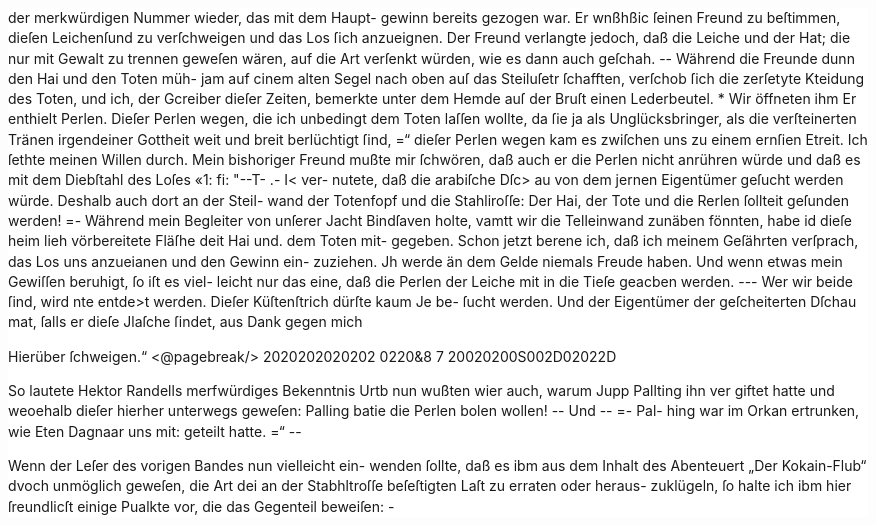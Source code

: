 der merkwürdigen Nummer wieder, das mit dem Haupt-
gewinn bereits gezogen war. Er wnßhßic ſeinen Freund zu
beſtimmen, dieſen Leichenſund zu verſchweigen und das Los
ſich anzueignen. Der Freund verlangte jedoch, daß die Leiche
und der Hat; die nur mit Gewalt zu trennen geweſen wären,
auf die Art verſenkt würden, wie es dann auch geſchah. --
Während die Freunde dunn den Hai und den Toten müh-
jam auf cinem alten Segel nach oben auſ das Steiluſetr
ſchafften, verſchob ſich die zerſetyte Kteidung des Toten, und
ich, der Gcreiber dieſer Zeiten, bemerkte unter dem Hemde
auſ der Bruſt einen Lederbeutel. * Wir öffneten ihm Er
enthielt Perlen. Dieſer Perlen wegen, die ich unbedingt
dem Toten laſſen wollte, da ſie ja als Unglücksbringer, als
die verſteinerten Tränen irgendeiner Gottheit weit und breit
berlüchtigt ſind, =“ dieſer Perlen wegen kam es zwiſchen
uns zu einem ernſien Etreit. Ich ſethte meinen Willen
durch. Mein bishoriger Freund mußte mir ſchwören, daß
auch er die Perlen nicht anrühren würde und daß es mit
dem Diebſtahl des Loſes «1: fi: "--T- .- I< ver-
nutete, daß die arabiſche Dſc> au von dem jernen Eigentümer
geſucht werden würde. Deshalb auch dort an der Steil-
wand der Totenfopf und die Stahliroſſe: Der Hai, der
Tote und die Rerlen ſollteit geſunden werden! =- Während
mein Begleiter von unſerer Jacht Bindſaven holte, vamtt
wir die Telleinwand zunäben fönnten, habe id dieſe heim
lieh vörbereitete Fläſhe deit Hai und. dem Toten mit-
gegeben. Schon jetzt berene ich, daß ich meinem Geſährten
verſprach, das Los uns anzueianen und den Gewinn ein-
zuziehen. Jh werde än dem Gelde niemals Freude haben.
Und wenn etwas mein Gewiſſen beruhigt, ſo iſt es viel-
leicht nur das eine, daß die Perlen der Leiche mit in die
Tieſe geacben werden. --- Wer wir beide ſind, wird nte
entde>t werden. Dieſer Küſtenſtrich dürſte kaum Je be-
ſucht werden. Und der Eigentümer der geſcheiterten Dſchau
mat, ſalls er dieſe Jlaſche ſindet, aus Dank gegen mich

Hierüber ſchweigen.“
<@pagebreak/>
2020202020202 0220&8 7 20020200S002D02022D

So lautete Hektor Randells merfwürdiges Bekenntnis
Urtb nun wußten wier auch, warum Jupp Pallting ihn ver
giftet hatte und weoehalb dieſer hierher unterwegs geweſen:
Palling batie die Perlen bolen wollen! -- Und -- =- Pal-
hing war im Orkan ertrunken, wie Eten Dagnaar uns mit:
geteilt hatte. =“ --

Wenn der Leſer des vorigen Bandes nun vielleicht ein-
wenden ſollte, daß es ibm aus dem Inhalt des Abenteuert
„Der Kokain-Flub“ dvoch unmöglich geweſen, die Art dei
an der Stabhltroſſe beſeſtigten Laſt zu erraten oder heraus-
zuklügeln, ſo halte ich ibm hier ſreundlicſt einige Pualkte
vor, die das Gegenteil beweiſen: -
